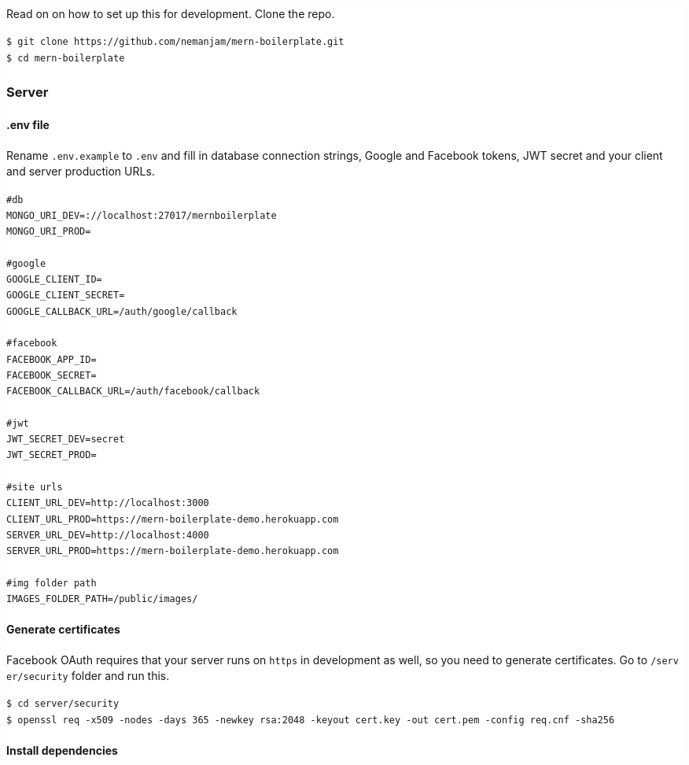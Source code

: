 Read on on how to set up this for development. Clone the repo.

```
$ git clone https://github.com/nemanjam/mern-boilerplate.git
$ cd mern-boilerplate
```

### Server

#### .env file

Rename `.env.example` to `.env` and fill in database connection strings, Google and Facebook tokens, JWT secret and your client and server production URLs.

```
#db
MONGO_URI_DEV=://localhost:27017/mernboilerplate
MONGO_URI_PROD=

#google
GOOGLE_CLIENT_ID=
GOOGLE_CLIENT_SECRET=
GOOGLE_CALLBACK_URL=/auth/google/callback

#facebook
FACEBOOK_APP_ID=
FACEBOOK_SECRET=
FACEBOOK_CALLBACK_URL=/auth/facebook/callback

#jwt
JWT_SECRET_DEV=secret
JWT_SECRET_PROD=

#site urls
CLIENT_URL_DEV=http://localhost:3000
CLIENT_URL_PROD=https://mern-boilerplate-demo.herokuapp.com
SERVER_URL_DEV=http://localhost:4000
SERVER_URL_PROD=https://mern-boilerplate-demo.herokuapp.com

#img folder path
IMAGES_FOLDER_PATH=/public/images/
```

#### Generate certificates

Facebook OAuth requires that your server runs on `https` in development as well, so you need to generate certificates. Go to `/server/security` folder and run this.

```
$ cd server/security
$ openssl req -x509 -nodes -days 365 -newkey rsa:2048 -keyout cert.key -out cert.pem -config req.cnf -sha256
```

#### Install dependencies
